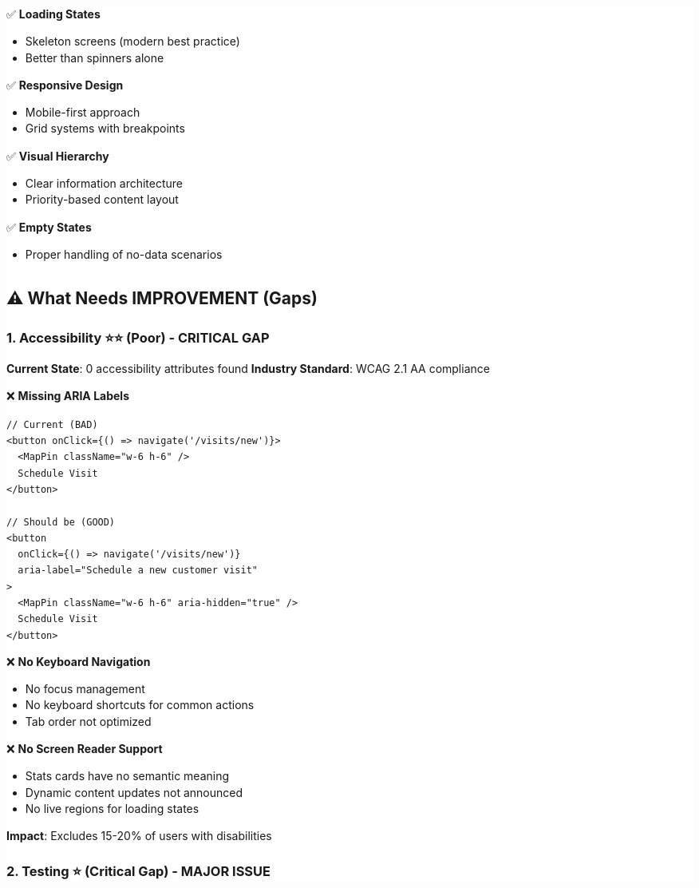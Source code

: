 ✅ **Loading States**
- Skeleton screens (modern best practice)
- Better than spinners alone

✅ **Responsive Design**
- Mobile-first approach
- Grid systems with breakpoints

✅ **Visual Hierarchy**
- Clear information architecture
- Priority-based content layout

✅ **Empty States**
- Proper handling of no-data scenarios

## ⚠️ What Needs IMPROVEMENT (Gaps)

### 1. Accessibility ⭐⭐ (Poor) - CRITICAL GAP

**Current State**: 0 accessibility attributes found
**Industry Standard**: WCAG 2.1 AA compliance

❌ **Missing ARIA Labels**
```tsx
// Current (BAD)
<button onClick={() => navigate('/visits/new')}>
  <MapPin className="w-6 h-6" />
  Schedule Visit
</button>

// Should be (GOOD)
<button
  onClick={() => navigate('/visits/new')}
  aria-label="Schedule a new customer visit"
>
  <MapPin className="w-6 h-6" aria-hidden="true" />
  Schedule Visit
</button>
```

❌ **No Keyboard Navigation**
- No focus management
- No keyboard shortcuts for common actions
- Tab order not optimized

❌ **No Screen Reader Support**
- Stats cards have no semantic meaning
- Dynamic content updates not announced
- No live regions for loading states

**Impact**: Excludes 15-20% of users with disabilities

### 2. Testing ⭐ (Critical Gap) - MAJOR ISSUE
